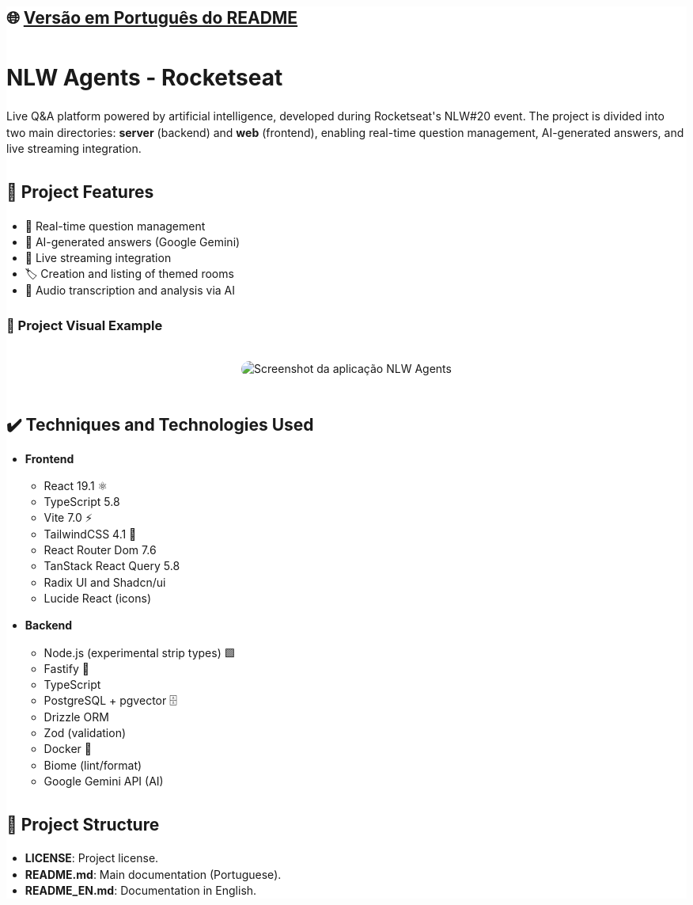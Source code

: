 ## 🌐 [Versão em Português do README](README.md)

# NLW Agents - Rocketseat

Live Q&A platform powered by artificial intelligence, developed during Rocketseat's NLW#20 event. The project is divided into two main directories: **server** (backend) and **web** (frontend), enabling real-time question management, AI-generated answers, and live streaming integration.

## 🔨 Project Features

- 📝 Real-time question management
- 🤖 AI-generated answers (Google Gemini)
- 📡 Live streaming integration
- 🏷️ Creation and listing of themed rooms
- 🎤 Audio transcription and analysis via AI

### 📸 Project Visual Example

<div align="center"> <img src="https://github.com/user-attachments/assets/98f39725-fc46-4eed-88ef-9557d6491345" alt="Screenshot da aplicação NLW Agents" width="80%" style="margin: 16px 0; border-radius: 10px;"> </div>

## ✔️ Techniques and Technologies Used

- **Frontend**
  - React 19.1 ⚛️
  - TypeScript 5.8
  - Vite 7.0 ⚡
  - TailwindCSS 4.1 🎨
  - React Router Dom 7.6
  - TanStack React Query 5.8
  - Radix UI and Shadcn/ui
  - Lucide React (icons)

- **Backend**
  - Node.js (experimental strip types) 🟩
  - Fastify 🚀
  - TypeScript
  - PostgreSQL + pgvector 🗄️
  - Drizzle ORM
  - Zod (validation)
  - Docker 🐳
  - Biome (lint/format)
  - Google Gemini API (AI)

## 📁 Project Structure

- **LICENSE**: Project license.
- **README.md**: Main documentation (Portuguese).
- **README_EN.md**: Documentation in English.
